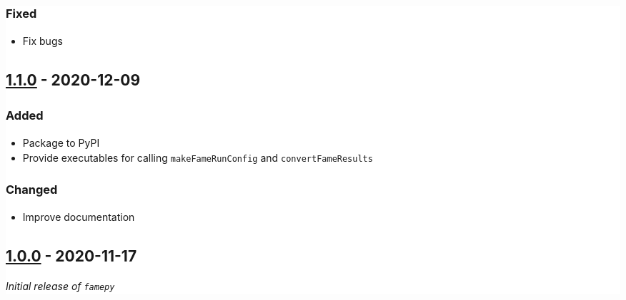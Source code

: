 ### Fixed
- Fix bugs

## [1.1.0](https://gitlab.com/fame-framework/fame-io/-/tags/v1.1) - 2020-12-09
### Added
- Package to PyPI
- Provide executables for calling `makeFameRunConfig` and `convertFameResults`

### Changed
- Improve documentation

## [1.0.0](https://gitlab.com/fame-framework/fame-io/-/tags/v1.0) - 2020-11-17
_Initial release of `famepy`_
